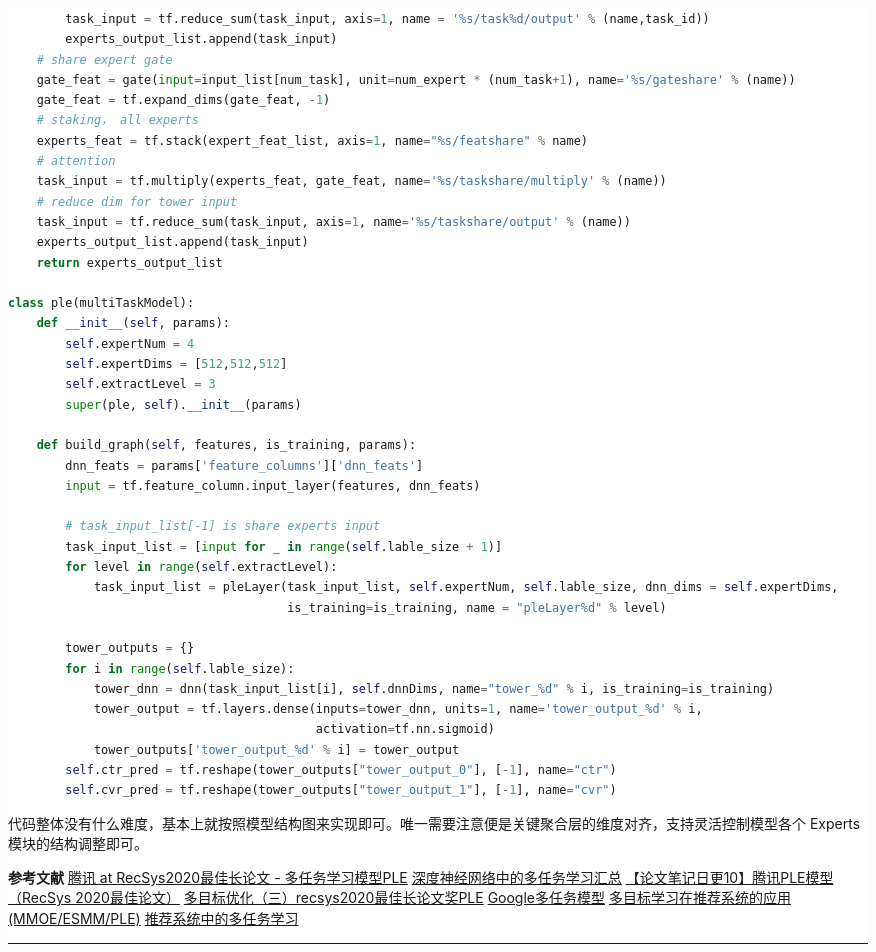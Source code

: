 ```python
        task_input = tf.reduce_sum(task_input, axis=1, name = '%s/task%d/output' % (name,task_id))
        experts_output_list.append(task_input)
    # share expert gate
    gate_feat = gate(input=input_list[num_task], unit=num_expert * (num_task+1), name='%s/gateshare' % (name))
    gate_feat = tf.expand_dims(gate_feat, -1)
    # staking， all experts
    experts_feat = tf.stack(expert_feat_list, axis=1, name="%s/featshare" % name)
    # attention
    task_input = tf.multiply(experts_feat, gate_feat, name='%s/taskshare/multiply' % (name))
    # reduce dim for tower input
    task_input = tf.reduce_sum(task_input, axis=1, name='%s/taskshare/output' % (name))
    experts_output_list.append(task_input)
    return experts_output_list    

class ple(multiTaskModel):
    def __init__(self, params):
        self.expertNum = 4
        self.expertDims = [512,512,512]
        self.extractLevel = 3
        super(ple, self).__init__(params)

    def build_graph(self, features, is_training, params):
        dnn_feats = params['feature_columns']['dnn_feats']
        input = tf.feature_column.input_layer(features, dnn_feats)

        # task_input_list[-1] is share experts input
        task_input_list = [input for _ in range(self.lable_size + 1)]
        for level in range(self.extractLevel):
            task_input_list = pleLayer(task_input_list, self.expertNum, self.lable_size, dnn_dims = self.expertDims,
                                       is_training=is_training, name = "pleLayer%d" % level)

        tower_outputs = {}
        for i in range(self.lable_size):
            tower_dnn = dnn(task_input_list[i], self.dnnDims, name="tower_%d" % i, is_training=is_training)
            tower_output = tf.layers.dense(inputs=tower_dnn, units=1, name='tower_output_%d' % i,
                                           activation=tf.nn.sigmoid)
            tower_outputs['tower_output_%d' % i] = tower_output
        self.ctr_pred = tf.reshape(tower_outputs["tower_output_0"], [-1], name="ctr")
        self.cvr_pred = tf.reshape(tower_outputs["tower_output_1"], [-1], name="cvr")
```
代码整体没有什么难度，基本上就按照模型结构图来实现即可。唯一需要注意便是关键聚合层的维度对齐，支持灵活控制模型各个 Experts 模块的结构调整即可。


**参考文献**
[腾讯 at RecSys2020最佳长论文 - 多任务学习模型PLE](https://mp.weixin.qq.com/s?__biz=MzU2ODA0NTUyOQ==&mid=2247490093&idx=1&sn=58cec36693c33742d7f5673246b0813f&chksm=fc92a09bcbe5298db648d48fefc90e173bdb13890c600538b0152bd7bd58971da02724e063e0&scene=126&sessionid=1605088596&key=301d1d633ed7664ead5e72db2696e63bc0cc9f81eba3c1fa7ce072479ea99f43857c7776607b03640f45fdd4c6a0989118dcd674dfc926a6fc2baa36ed8a60dde9a196fdc04f8cd521d08bfac5c0f97b344563ee9cac3cd782d65fef03e0f14c9af2bf7c11622ea04661600b67c4f51f5aece7889b00f144c7a177883642d2f4&ascene=1&uin=Mjg1NTU5MTQxMA==&devicetype=Windows+10+x64&version=6300002f&lang=zh_CN&exportkey=A6HrIa8MEBjQ0POQs4ps3Pk=&pass_ticket=8hNub+Fu4yLIlzlFzkmkkQMUkX4moojyuksiXcSdcWti8q5+iG2QZTCpgM1wGGdz&wx_header=0)
[深度神经网络中的多任务学习汇总](https://zhuanlan.zhihu.com/p/52566508)
[【论文笔记日更10】腾讯PLE模型（RecSys 2020最佳论文）](https://zhuanlan.zhihu.com/p/354055223)
[多目标优化（三）recsys2020最佳长论文奖PLE](https://mp.weixin.qq.com/s/1ZZvEfQUDQat6nFnF67GcQ)
[Google多任务模型](https://github.com/ShaoQiBNU/Google_MTL)
[多目标学习在推荐系统的应用(MMOE/ESMM/PLE)](https://zhuanlan.zhihu.com/p/291406172)
[推荐系统中的多任务学习](https://lumingdong.cn/multi-task-learning-in-recommendation-system.html)

---